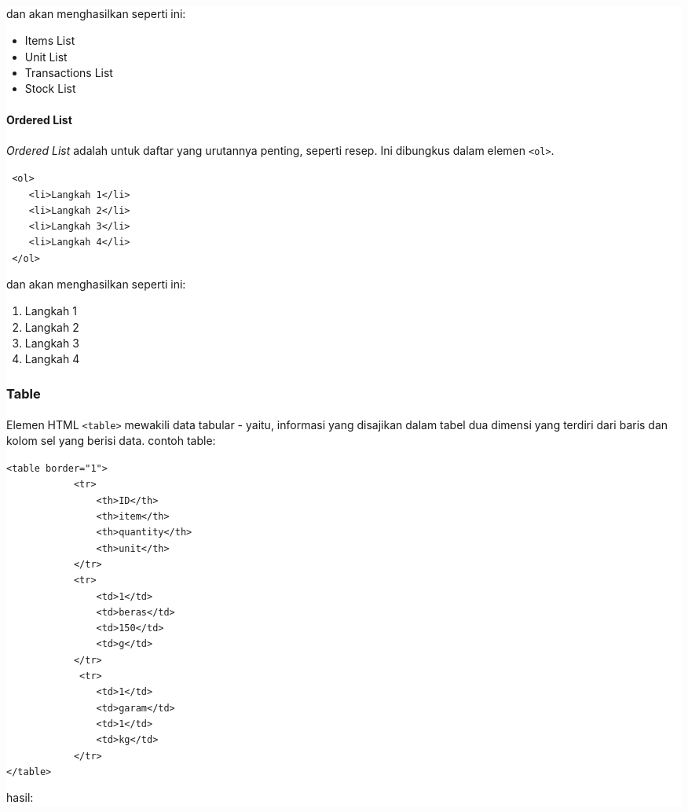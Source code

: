 dan akan menghasilkan seperti ini:
<ul>
        <li>Items List</li>
        <li>Unit List</li>
        <li>Transactions List</li>
        <li>Stock List</li>
     </ul>

#### Ordered List
*Ordered List* adalah untuk daftar yang urutannya penting, seperti resep. Ini dibungkus dalam elemen `<ol>`.
```` 
 <ol>
    <li>Langkah 1</li>
    <li>Langkah 2</li>
    <li>Langkah 3</li>
    <li>Langkah 4</li>
 </ol>
````
dan akan menghasilkan seperti ini:
  <ol>
                <li>Langkah 1</li>
                <li>Langkah 2</li>
                <li>Langkah 3</li>
                <li>Langkah 4</li>
</ol>

### Table
Elemen HTML `<table>` mewakili data tabular - yaitu, informasi yang disajikan dalam tabel dua dimensi yang terdiri dari baris dan kolom sel yang berisi data.
contoh table:
````
<table border="1">
            <tr>
                <th>ID</th>
                <th>item</th>
                <th>quantity</th>
                <th>unit</th>
            </tr>
            <tr>
                <td>1</td>
                <td>beras</td>
                <td>150</td>
                <td>g</td>
            </tr>
             <tr>
                <td>1</td>
                <td>garam</td>
                <td>1</td>
                <td>kg</td>
            </tr>
</table>
````
hasil:
